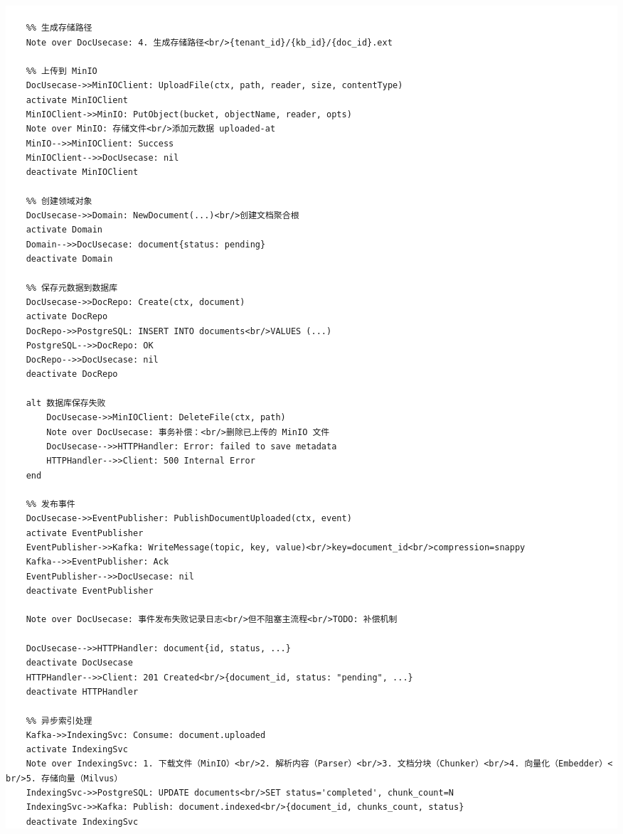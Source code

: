 ```mermaid

    %% 生成存储路径
    Note over DocUsecase: 4. 生成存储路径<br/>{tenant_id}/{kb_id}/{doc_id}.ext

    %% 上传到 MinIO
    DocUsecase->>MinIOClient: UploadFile(ctx, path, reader, size, contentType)
    activate MinIOClient
    MinIOClient->>MinIO: PutObject(bucket, objectName, reader, opts)
    Note over MinIO: 存储文件<br/>添加元数据 uploaded-at
    MinIO-->>MinIOClient: Success
    MinIOClient-->>DocUsecase: nil
    deactivate MinIOClient

    %% 创建领域对象
    DocUsecase->>Domain: NewDocument(...)<br/>创建文档聚合根
    activate Domain
    Domain-->>DocUsecase: document{status: pending}
    deactivate Domain

    %% 保存元数据到数据库
    DocUsecase->>DocRepo: Create(ctx, document)
    activate DocRepo
    DocRepo->>PostgreSQL: INSERT INTO documents<br/>VALUES (...)
    PostgreSQL-->>DocRepo: OK
    DocRepo-->>DocUsecase: nil
    deactivate DocRepo

    alt 数据库保存失败
        DocUsecase->>MinIOClient: DeleteFile(ctx, path)
        Note over DocUsecase: 事务补偿：<br/>删除已上传的 MinIO 文件
        DocUsecase-->>HTTPHandler: Error: failed to save metadata
        HTTPHandler-->>Client: 500 Internal Error
    end

    %% 发布事件
    DocUsecase->>EventPublisher: PublishDocumentUploaded(ctx, event)
    activate EventPublisher
    EventPublisher->>Kafka: WriteMessage(topic, key, value)<br/>key=document_id<br/>compression=snappy
    Kafka-->>EventPublisher: Ack
    EventPublisher-->>DocUsecase: nil
    deactivate EventPublisher

    Note over DocUsecase: 事件发布失败记录日志<br/>但不阻塞主流程<br/>TODO: 补偿机制

    DocUsecase-->>HTTPHandler: document{id, status, ...}
    deactivate DocUsecase
    HTTPHandler-->>Client: 201 Created<br/>{document_id, status: "pending", ...}
    deactivate HTTPHandler

    %% 异步索引处理
    Kafka->>IndexingSvc: Consume: document.uploaded
    activate IndexingSvc
    Note over IndexingSvc: 1. 下载文件（MinIO）<br/>2. 解析内容（Parser）<br/>3. 文档分块（Chunker）<br/>4. 向量化（Embedder）<br/>5. 存储向量（Milvus）
    IndexingSvc->>PostgreSQL: UPDATE documents<br/>SET status='completed', chunk_count=N
    IndexingSvc->>Kafka: Publish: document.indexed<br/>{document_id, chunks_count, status}
    deactivate IndexingSvc
```
